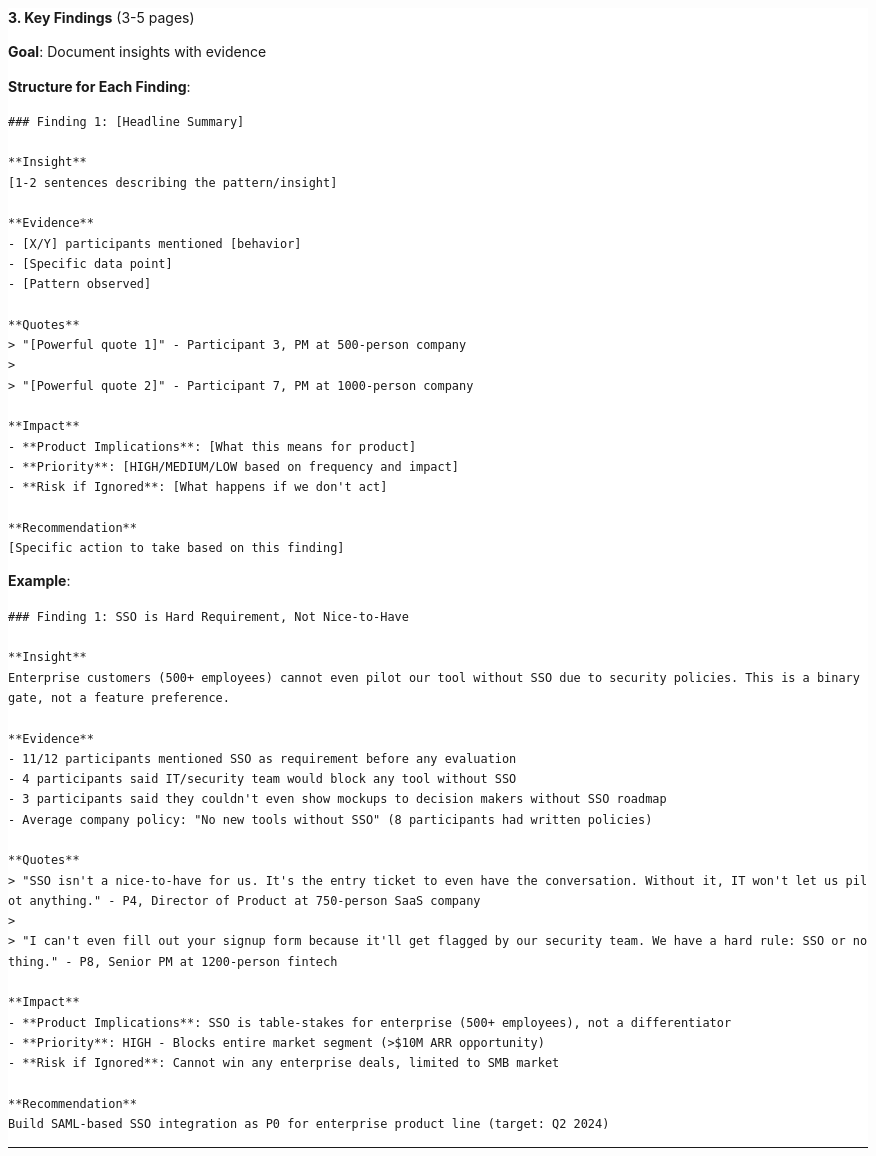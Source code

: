 
**3. Key Findings** (3-5 pages)

**Goal**: Document insights with evidence

**Structure for Each Finding**:

```
### Finding 1: [Headline Summary]

**Insight**
[1-2 sentences describing the pattern/insight]

**Evidence**
- [X/Y] participants mentioned [behavior]
- [Specific data point]
- [Pattern observed]

**Quotes**
> "[Powerful quote 1]" - Participant 3, PM at 500-person company
>
> "[Powerful quote 2]" - Participant 7, PM at 1000-person company

**Impact**
- **Product Implications**: [What this means for product]
- **Priority**: [HIGH/MEDIUM/LOW based on frequency and impact]
- **Risk if Ignored**: [What happens if we don't act]

**Recommendation**
[Specific action to take based on this finding]
```

**Example**:
```
### Finding 1: SSO is Hard Requirement, Not Nice-to-Have

**Insight**
Enterprise customers (500+ employees) cannot even pilot our tool without SSO due to security policies. This is a binary gate, not a feature preference.

**Evidence**
- 11/12 participants mentioned SSO as requirement before any evaluation
- 4 participants said IT/security team would block any tool without SSO
- 3 participants said they couldn't even show mockups to decision makers without SSO roadmap
- Average company policy: "No new tools without SSO" (8 participants had written policies)

**Quotes**
> "SSO isn't a nice-to-have for us. It's the entry ticket to even have the conversation. Without it, IT won't let us pilot anything." - P4, Director of Product at 750-person SaaS company
>
> "I can't even fill out your signup form because it'll get flagged by our security team. We have a hard rule: SSO or nothing." - P8, Senior PM at 1200-person fintech

**Impact**
- **Product Implications**: SSO is table-stakes for enterprise (500+ employees), not a differentiator
- **Priority**: HIGH - Blocks entire market segment (>$10M ARR opportunity)
- **Risk if Ignored**: Cannot win any enterprise deals, limited to SMB market

**Recommendation**
Build SAML-based SSO integration as P0 for enterprise product line (target: Q2 2024)
```

---